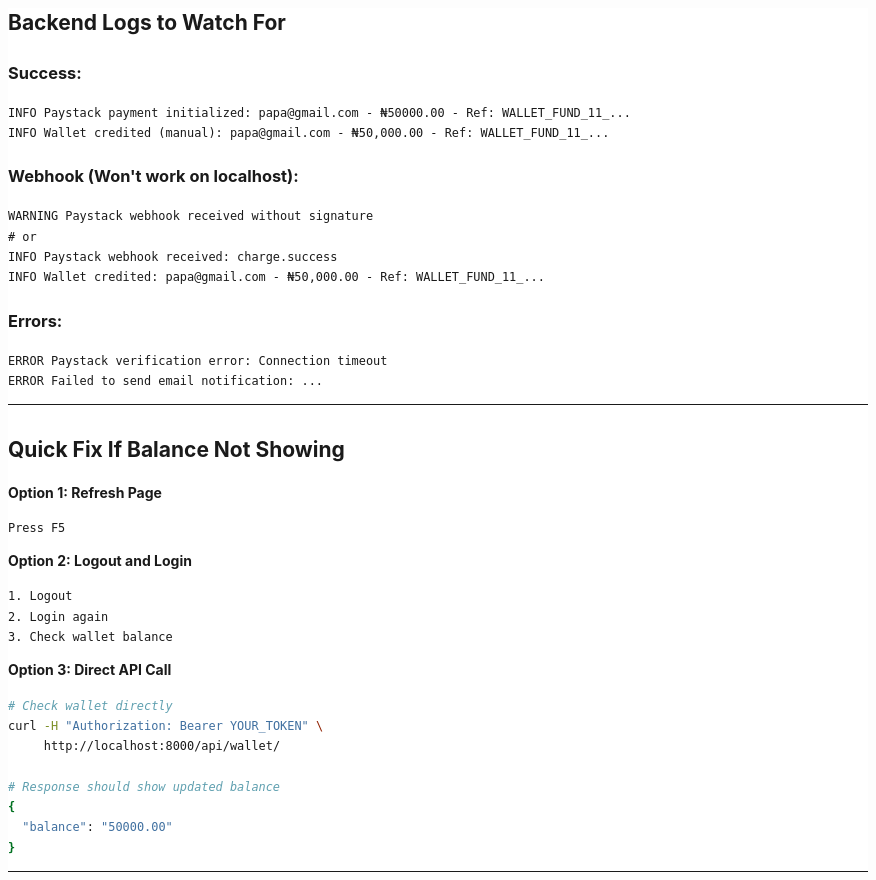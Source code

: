 
## Backend Logs to Watch For

### Success:

```
INFO Paystack payment initialized: papa@gmail.com - ₦50000.00 - Ref: WALLET_FUND_11_...
INFO Wallet credited (manual): papa@gmail.com - ₦50,000.00 - Ref: WALLET_FUND_11_...
```

### Webhook (Won't work on localhost):

```
WARNING Paystack webhook received without signature
# or
INFO Paystack webhook received: charge.success
INFO Wallet credited: papa@gmail.com - ₦50,000.00 - Ref: WALLET_FUND_11_...
```

### Errors:

```
ERROR Paystack verification error: Connection timeout
ERROR Failed to send email notification: ...
```

---

## Quick Fix If Balance Not Showing

**Option 1: Refresh Page**

```
Press F5
```

**Option 2: Logout and Login**

```
1. Logout
2. Login again
3. Check wallet balance
```

**Option 3: Direct API Call**

```bash
# Check wallet directly
curl -H "Authorization: Bearer YOUR_TOKEN" \
     http://localhost:8000/api/wallet/

# Response should show updated balance
{
  "balance": "50000.00"
}
```

---